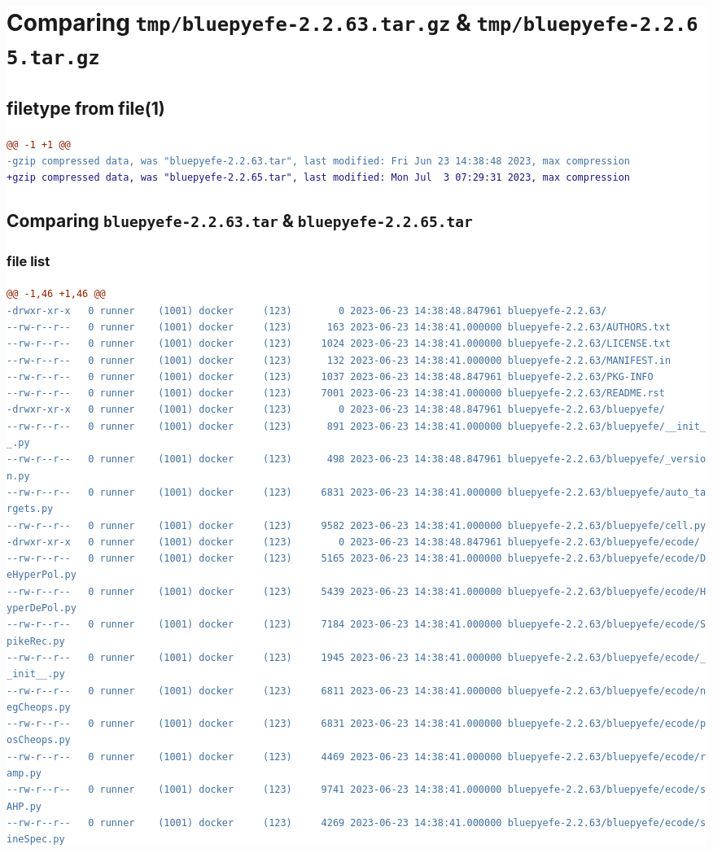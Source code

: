 # Comparing `tmp/bluepyefe-2.2.63.tar.gz` & `tmp/bluepyefe-2.2.65.tar.gz`

## filetype from file(1)

```diff
@@ -1 +1 @@
-gzip compressed data, was "bluepyefe-2.2.63.tar", last modified: Fri Jun 23 14:38:48 2023, max compression
+gzip compressed data, was "bluepyefe-2.2.65.tar", last modified: Mon Jul  3 07:29:31 2023, max compression
```

## Comparing `bluepyefe-2.2.63.tar` & `bluepyefe-2.2.65.tar`

### file list

```diff
@@ -1,46 +1,46 @@
-drwxr-xr-x   0 runner    (1001) docker     (123)        0 2023-06-23 14:38:48.847961 bluepyefe-2.2.63/
--rw-r--r--   0 runner    (1001) docker     (123)      163 2023-06-23 14:38:41.000000 bluepyefe-2.2.63/AUTHORS.txt
--rw-r--r--   0 runner    (1001) docker     (123)     1024 2023-06-23 14:38:41.000000 bluepyefe-2.2.63/LICENSE.txt
--rw-r--r--   0 runner    (1001) docker     (123)      132 2023-06-23 14:38:41.000000 bluepyefe-2.2.63/MANIFEST.in
--rw-r--r--   0 runner    (1001) docker     (123)     1037 2023-06-23 14:38:48.847961 bluepyefe-2.2.63/PKG-INFO
--rw-r--r--   0 runner    (1001) docker     (123)     7001 2023-06-23 14:38:41.000000 bluepyefe-2.2.63/README.rst
-drwxr-xr-x   0 runner    (1001) docker     (123)        0 2023-06-23 14:38:48.847961 bluepyefe-2.2.63/bluepyefe/
--rw-r--r--   0 runner    (1001) docker     (123)      891 2023-06-23 14:38:41.000000 bluepyefe-2.2.63/bluepyefe/__init__.py
--rw-r--r--   0 runner    (1001) docker     (123)      498 2023-06-23 14:38:48.847961 bluepyefe-2.2.63/bluepyefe/_version.py
--rw-r--r--   0 runner    (1001) docker     (123)     6831 2023-06-23 14:38:41.000000 bluepyefe-2.2.63/bluepyefe/auto_targets.py
--rw-r--r--   0 runner    (1001) docker     (123)     9582 2023-06-23 14:38:41.000000 bluepyefe-2.2.63/bluepyefe/cell.py
-drwxr-xr-x   0 runner    (1001) docker     (123)        0 2023-06-23 14:38:48.847961 bluepyefe-2.2.63/bluepyefe/ecode/
--rw-r--r--   0 runner    (1001) docker     (123)     5165 2023-06-23 14:38:41.000000 bluepyefe-2.2.63/bluepyefe/ecode/DeHyperPol.py
--rw-r--r--   0 runner    (1001) docker     (123)     5439 2023-06-23 14:38:41.000000 bluepyefe-2.2.63/bluepyefe/ecode/HyperDePol.py
--rw-r--r--   0 runner    (1001) docker     (123)     7184 2023-06-23 14:38:41.000000 bluepyefe-2.2.63/bluepyefe/ecode/SpikeRec.py
--rw-r--r--   0 runner    (1001) docker     (123)     1945 2023-06-23 14:38:41.000000 bluepyefe-2.2.63/bluepyefe/ecode/__init__.py
--rw-r--r--   0 runner    (1001) docker     (123)     6811 2023-06-23 14:38:41.000000 bluepyefe-2.2.63/bluepyefe/ecode/negCheops.py
--rw-r--r--   0 runner    (1001) docker     (123)     6831 2023-06-23 14:38:41.000000 bluepyefe-2.2.63/bluepyefe/ecode/posCheops.py
--rw-r--r--   0 runner    (1001) docker     (123)     4469 2023-06-23 14:38:41.000000 bluepyefe-2.2.63/bluepyefe/ecode/ramp.py
--rw-r--r--   0 runner    (1001) docker     (123)     9741 2023-06-23 14:38:41.000000 bluepyefe-2.2.63/bluepyefe/ecode/sAHP.py
--rw-r--r--   0 runner    (1001) docker     (123)     4269 2023-06-23 14:38:41.000000 bluepyefe-2.2.63/bluepyefe/ecode/sineSpec.py
```